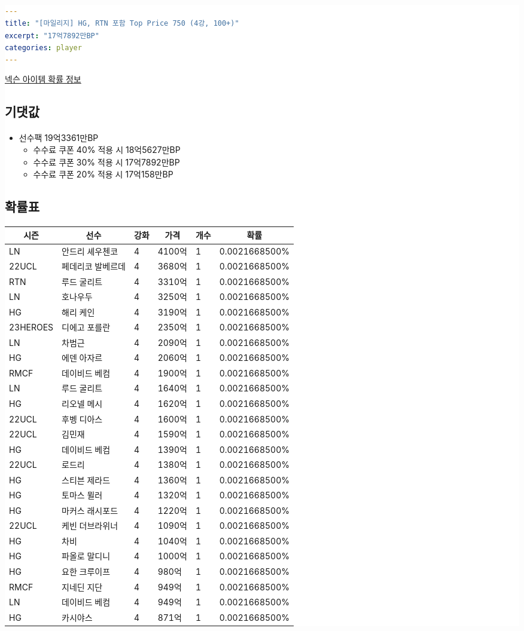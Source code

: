 ```yaml
---
title: "[마일리지] HG, RTN 포함 Top Price 750 (4강, 100+)"
excerpt: "17억7892만BP"
categories: player
---
```

[넥슨 아이템 확률 정보](http://iteminfo.nexon.com/probability/fo4?sn=7214)

## 기댓값
- 선수팩 19억3361만BP
  - 수수료 쿠폰 40% 적용 시 18억5627만BP
  - 수수료 쿠폰 30% 적용 시 17억7892만BP
  - 수수료 쿠폰 20% 적용 시 17억158만BP


## 확률표

|시즌|선수|강화|가격|개수|확률|
|---|---|---|---|---|---|
|LN|안드리 셰우첸코|4|4100억|1|0.0021668500%|
|22UCL|페데리코 발베르데|4|3680억|1|0.0021668500%|
|RTN|루드 굴리트|4|3310억|1|0.0021668500%|
|LN|호나우두|4|3250억|1|0.0021668500%|
|HG|해리 케인|4|3190억|1|0.0021668500%|
|23HEROES|디에고 포를란|4|2350억|1|0.0021668500%|
|LN|차범근|4|2090억|1|0.0021668500%|
|HG|에덴 아자르|4|2060억|1|0.0021668500%|
|RMCF|데이비드 베컴|4|1900억|1|0.0021668500%|
|LN|루드 굴리트|4|1640억|1|0.0021668500%|
|HG|리오넬 메시|4|1620억|1|0.0021668500%|
|22UCL|후벵 디아스|4|1600억|1|0.0021668500%|
|22UCL|김민재|4|1590억|1|0.0021668500%|
|HG|데이비드 베컴|4|1390억|1|0.0021668500%|
|22UCL|로드리|4|1380억|1|0.0021668500%|
|HG|스티븐 제라드|4|1360억|1|0.0021668500%|
|HG|토마스 뮐러|4|1320억|1|0.0021668500%|
|HG|마커스 래시포드|4|1220억|1|0.0021668500%|
|22UCL|케빈 더브라위너|4|1090억|1|0.0021668500%|
|HG|차비|4|1040억|1|0.0021668500%|
|HG|파올로 말디니|4|1000억|1|0.0021668500%|
|HG|요한 크루이프|4|980억|1|0.0021668500%|
|RMCF|지네딘 지단|4|949억|1|0.0021668500%|
|LN|데이비드 베컴|4|949억|1|0.0021668500%|
|HG|카시야스|4|871억|1|0.0021668500%|